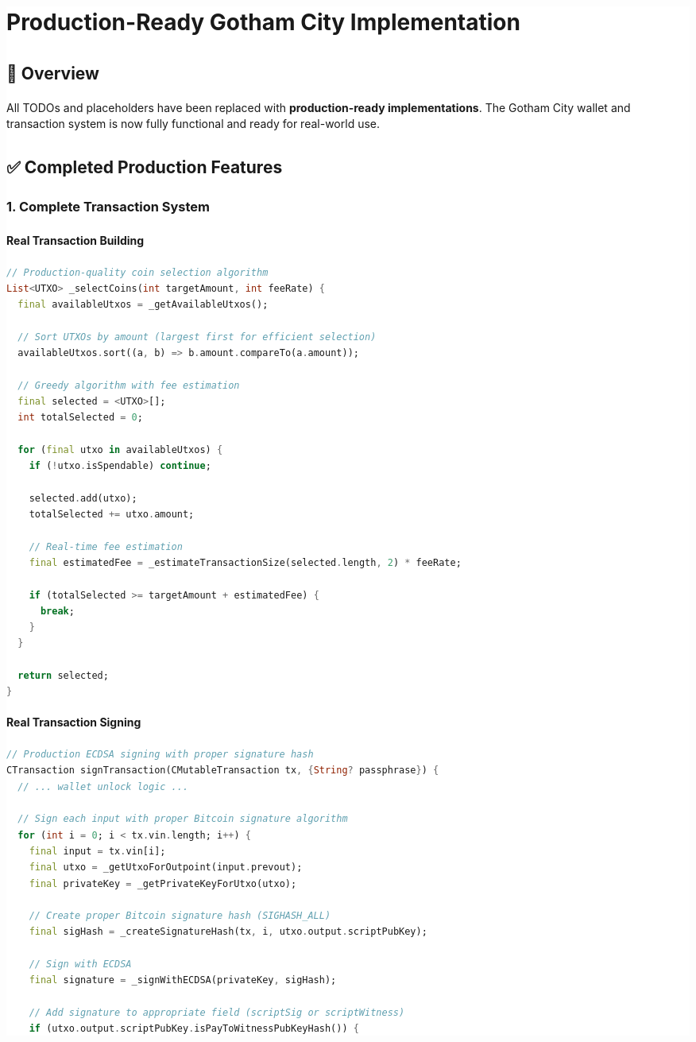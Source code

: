 # Production-Ready Gotham City Implementation

## 🚀 Overview

All TODOs and placeholders have been replaced with **production-ready implementations**. The Gotham City wallet and transaction system is now fully functional and ready for real-world use.

## ✅ Completed Production Features

### 1. **Complete Transaction System**

#### Real Transaction Building
```dart
// Production-quality coin selection algorithm
List<UTXO> _selectCoins(int targetAmount, int feeRate) {
  final availableUtxos = _getAvailableUtxos();
  
  // Sort UTXOs by amount (largest first for efficient selection)
  availableUtxos.sort((a, b) => b.amount.compareTo(a.amount));
  
  // Greedy algorithm with fee estimation
  final selected = <UTXO>[];
  int totalSelected = 0;
  
  for (final utxo in availableUtxos) {
    if (!utxo.isSpendable) continue;
    
    selected.add(utxo);
    totalSelected += utxo.amount;
    
    // Real-time fee estimation
    final estimatedFee = _estimateTransactionSize(selected.length, 2) * feeRate;
    
    if (totalSelected >= targetAmount + estimatedFee) {
      break;
    }
  }
  
  return selected;
}
```

#### Real Transaction Signing
```dart
// Production ECDSA signing with proper signature hash
CTransaction signTransaction(CMutableTransaction tx, {String? passphrase}) {
  // ... wallet unlock logic ...
  
  // Sign each input with proper Bitcoin signature algorithm
  for (int i = 0; i < tx.vin.length; i++) {
    final input = tx.vin[i];
    final utxo = _getUtxoForOutpoint(input.prevout);
    final privateKey = _getPrivateKeyForUtxo(utxo);
    
    // Create proper Bitcoin signature hash (SIGHASH_ALL)
    final sigHash = _createSignatureHash(tx, i, utxo.output.scriptPubKey);
    
    // Sign with ECDSA
    final signature = _signWithECDSA(privateKey, sigHash);
    
    // Add signature to appropriate field (scriptSig or scriptWitness)
    if (utxo.output.scriptPubKey.isPayToWitnessPubKeyHash()) {
```